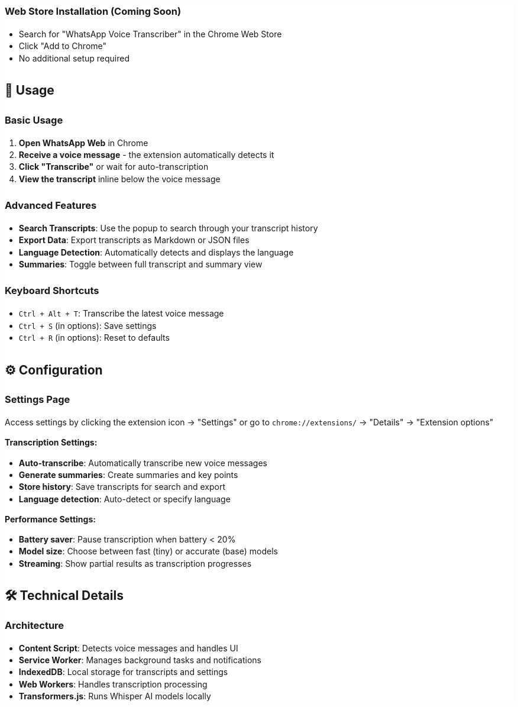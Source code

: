 ### Web Store Installation (Coming Soon)
- Search for "WhatsApp Voice Transcriber" in the Chrome Web Store
- Click "Add to Chrome"
- No additional setup required

## 📖 Usage

### Basic Usage
1. **Open WhatsApp Web** in Chrome
2. **Receive a voice message** - the extension automatically detects it
3. **Click "Transcribe"** or wait for auto-transcription
4. **View the transcript** inline below the voice message

### Advanced Features
- **Search Transcripts**: Use the popup to search through your transcript history
- **Export Data**: Export transcripts as Markdown or JSON files
- **Language Detection**: Automatically detects and displays the language
- **Summaries**: Toggle between full transcript and summary view

### Keyboard Shortcuts
- `Ctrl + Alt + T`: Transcribe the latest voice message
- `Ctrl + S` (in options): Save settings
- `Ctrl + R` (in options): Reset to defaults

## ⚙️ Configuration

### Settings Page
Access settings by clicking the extension icon → "Settings" or go to `chrome://extensions/` → "Details" → "Extension options"

**Transcription Settings:**
- **Auto-transcribe**: Automatically transcribe new voice messages
- **Generate summaries**: Create summaries and key points
- **Store history**: Save transcripts for search and export
- **Language detection**: Auto-detect or specify language

**Performance Settings:**
- **Battery saver**: Pause transcription when battery < 20%
- **Model size**: Choose between fast (tiny) or accurate (base) models
- **Streaming**: Show partial results as transcription progresses

## 🛠️ Technical Details

### Architecture
- **Content Script**: Detects voice messages and handles UI
- **Service Worker**: Manages background tasks and notifications
- **IndexedDB**: Local storage for transcripts and settings
- **Web Workers**: Handles transcription processing
- **Transformers.js**: Runs Whisper AI models locally
